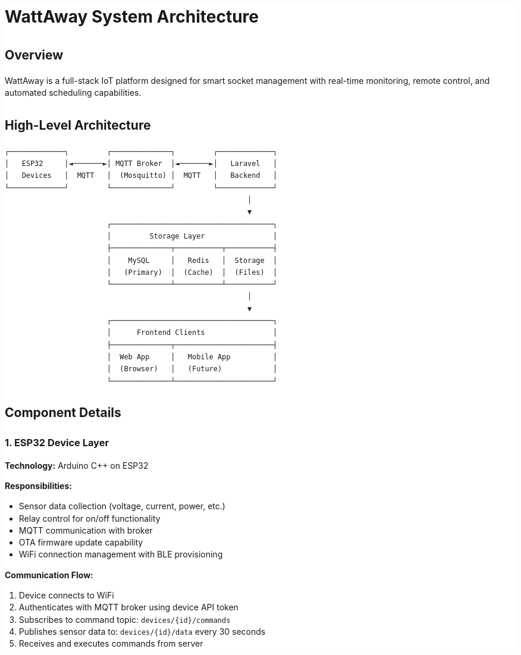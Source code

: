 # WattAway System Architecture

## Overview
WattAway is a full-stack IoT platform designed for smart socket management with real-time monitoring, remote control, and automated scheduling capabilities.

## High-Level Architecture

```
┌─────────────┐         ┌──────────────┐         ┌─────────────┐
│   ESP32     │◄───────►│ MQTT Broker  │◄───────►│   Laravel   │
│   Devices   │  MQTT   │  (Mosquitto) │  MQTT   │   Backend   │
└─────────────┘         └──────────────┘         └─────────────┘
                                                         │
                                                         ▼
                        ┌──────────────────────────────────────┐
                        │         Storage Layer                │
                        ├──────────────┬───────────┬───────────┤
                        │    MySQL     │   Redis   │  Storage  │
                        │   (Primary)  │  (Cache)  │  (Files)  │
                        └──────────────┴───────────┴───────────┘
                                                         │
                                                         ▼
                        ┌──────────────────────────────────────┐
                        │      Frontend Clients                │
                        ├──────────────┬───────────────────────┤
                        │  Web App     │   Mobile App          │
                        │  (Browser)   │   (Future)            │
                        └──────────────┴───────────────────────┘
```

## Component Details

### 1. ESP32 Device Layer
**Technology:** Arduino C++ on ESP32

**Responsibilities:**
- Sensor data collection (voltage, current, power, etc.)
- Relay control for on/off functionality
- MQTT communication with broker
- OTA firmware update capability
- WiFi connection management with BLE provisioning

**Communication Flow:**
1. Device connects to WiFi
2. Authenticates with MQTT broker using device API token
3. Subscribes to command topic: `devices/{id}/commands`
4. Publishes sensor data to: `devices/{id}/data` every 30 seconds
5. Receives and executes commands from server
